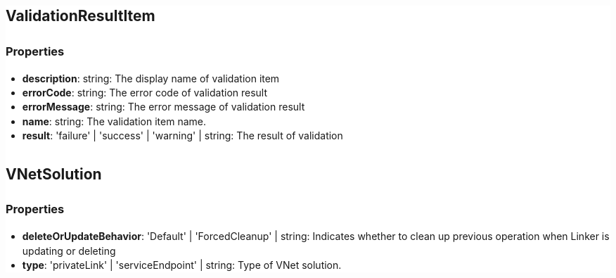 ## ValidationResultItem
### Properties
* **description**: string: The display name of validation item
* **errorCode**: string: The error code of validation result
* **errorMessage**: string: The error message of validation result
* **name**: string: The validation item name.
* **result**: 'failure' | 'success' | 'warning' | string: The result of validation

## VNetSolution
### Properties
* **deleteOrUpdateBehavior**: 'Default' | 'ForcedCleanup' | string: Indicates whether to clean up previous operation when Linker is updating or deleting
* **type**: 'privateLink' | 'serviceEndpoint' | string: Type of VNet solution.


